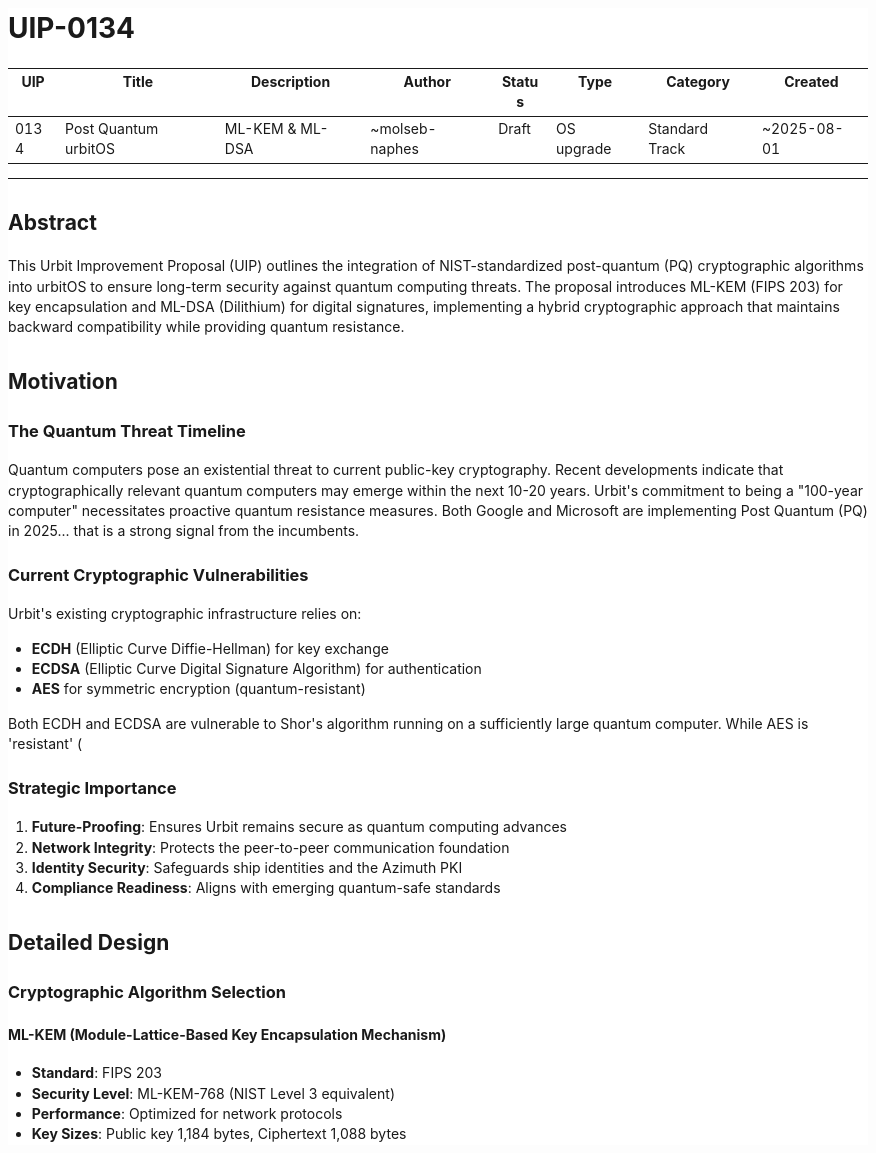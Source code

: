# UIP-0134
|UIP|Title|Description|Author|Status|Type|Category|Created  
|---|-----|-----------|------|------|----|---------|-------|
|0134|Post Quantum urbitOS|ML-KEM & ML-DSA|~molseb-naphes|Draft|OS upgrade|Standard Track|~2025-08-01 
---

## Abstract

This Urbit Improvement Proposal (UIP) outlines the integration of NIST-standardized post-quantum (PQ) cryptographic algorithms into urbitOS to ensure long-term security against quantum computing threats. The proposal introduces ML-KEM (FIPS 203) for key encapsulation and ML-DSA (Dilithium) for digital signatures, implementing a hybrid cryptographic approach that maintains backward compatibility while providing quantum resistance.

## Motivation

### The Quantum Threat Timeline

Quantum computers pose an existential threat to current public-key cryptography. Recent developments indicate that cryptographically relevant quantum computers may emerge within the next 10-20 years. Urbit's commitment to being a "100-year computer" necessitates proactive quantum resistance measures. Both Google and Microsoft are implementing Post Quantum (PQ) in 2025... that is a strong signal from the incumbents. 

### Current Cryptographic Vulnerabilities

Urbit's existing cryptographic infrastructure relies on:
- **ECDH** (Elliptic Curve Diffie-Hellman) for key exchange
- **ECDSA** (Elliptic Curve Digital Signature Algorithm) for authentication
- **AES** for symmetric encryption (quantum-resistant)

Both ECDH and ECDSA are vulnerable to Shor's algorithm running on a sufficiently large quantum computer. While AES is 'resistant' (

### Strategic Importance

1. **Future-Proofing**: Ensures Urbit remains secure as quantum computing advances
2. **Network Integrity**: Protects the peer-to-peer communication foundation
3. **Identity Security**: Safeguards ship identities and the Azimuth PKI
4. **Compliance Readiness**: Aligns with emerging quantum-safe standards

## Detailed Design

### Cryptographic Algorithm Selection

#### ML-KEM (Module-Lattice-Based Key Encapsulation Mechanism)
- **Standard**: FIPS 203
- **Security Level**: ML-KEM-768 (NIST Level 3 equivalent)
- **Performance**: Optimized for network protocols
- **Key Sizes**: Public key 1,184 bytes, Ciphertext 1,088 bytes
